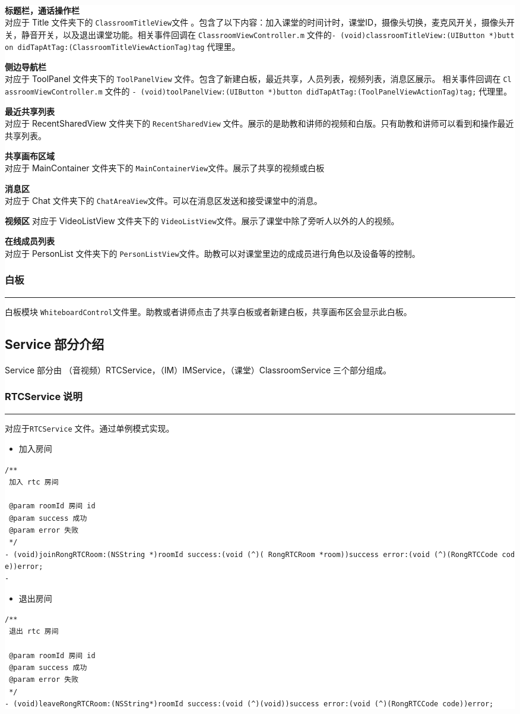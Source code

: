 **标题栏，通话操作栏**     
对应于 Title 文件夹下的 `ClassroomTitleView`文件 。包含了以下内容：加入课堂的时间计时，课堂ID，摄像头切换，麦克风开关，摄像头开关，静音开关，以及退出课堂功能。相关事件回调在 `ClassroomViewController.m` 文件的`- (void)classroomTitleView:(UIButton *)button didTapAtTag:(ClassroomTitleViewActionTag)tag` 代理里。

**侧边导航栏**     
对应于 ToolPanel 文件夹下的 `ToolPanelView` 文件。包含了新建白板，最近共享，人员列表，视频列表，消息区展示。
相关事件回调在 `ClassroomViewController.m` 文件的 `- (void)toolPanelView:(UIButton *)button didTapAtTag:(ToolPanelViewActionTag)tag;` 代理里。


**最近共享列表**   
对应于 RecentSharedView 文件夹下的 `RecentSharedView` 文件。展示的是助教和讲师的视频和白版。只有助教和讲师可以看到和操作最近共享列表。

**共享画布区域**  
对应于 MainContainer 文件夹下的 `MainContainerView`文件。展示了共享的视频或白板

**消息区**   
对应于 Chat 文件夹下的 `ChatAreaView`文件。可以在消息区发送和接受课堂中的消息。

**视频区**
对应于 VideoListView 文件夹下的 `VideoListView`文件。展示了课堂中除了旁听人以外的人的视频。

**在线成员列表**   
对应于 PersonList 文件夹下的 `PersonListView`文件。助教可以对课堂里边的成成员进行角色以及设备等的控制。

### 白板
---
白板模块 `WhiteboardControl`文件里。助教或者讲师点击了共享白板或者新建白板，共享画布区会显示此白板。

## Service 部分介绍
Service 部分由 （音视频）RTCService，（IM）IMService，（课堂）ClassroomService 三个部分组成。
### RTCService 说明
---
对应于`RTCService` 文件。通过单例模式实现。

* 加入房间

```
/**
 加入 rtc 房间

 @param roomId 房间 id
 @param success 成功
 @param error 失败
 */
- (void)joinRongRTCRoom:(NSString *)roomId success:(void (^)( RongRTCRoom *room))success error:(void (^)(RongRTCCode code))error;
-
```

* 退出房间

```
/**
 退出 rtc 房间

 @param roomId 房间 id
 @param success 成功
 @param error 失败
 */
- (void)leaveRongRTCRoom:(NSString*)roomId success:(void (^)(void))success error:(void (^)(RongRTCCode code))error;

```
